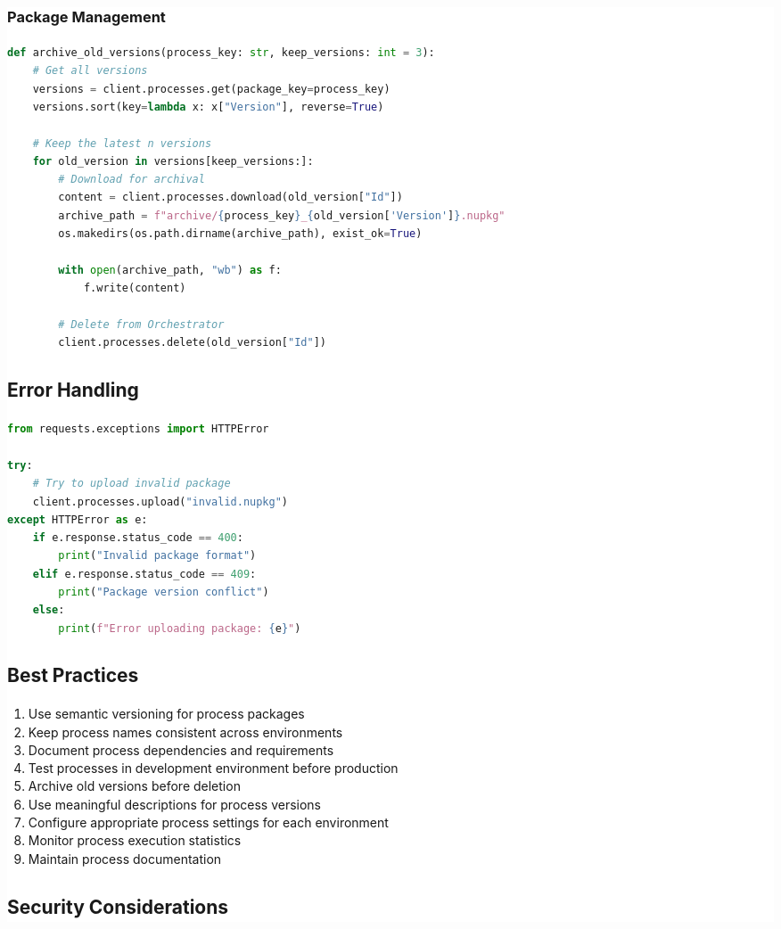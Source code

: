 ### Package Management

```python
def archive_old_versions(process_key: str, keep_versions: int = 3):
    # Get all versions
    versions = client.processes.get(package_key=process_key)
    versions.sort(key=lambda x: x["Version"], reverse=True)
    
    # Keep the latest n versions
    for old_version in versions[keep_versions:]:
        # Download for archival
        content = client.processes.download(old_version["Id"])
        archive_path = f"archive/{process_key}_{old_version['Version']}.nupkg"
        os.makedirs(os.path.dirname(archive_path), exist_ok=True)
        
        with open(archive_path, "wb") as f:
            f.write(content)
            
        # Delete from Orchestrator
        client.processes.delete(old_version["Id"])
```

## Error Handling

```python
from requests.exceptions import HTTPError

try:
    # Try to upload invalid package
    client.processes.upload("invalid.nupkg")
except HTTPError as e:
    if e.response.status_code == 400:
        print("Invalid package format")
    elif e.response.status_code == 409:
        print("Package version conflict")
    else:
        print(f"Error uploading package: {e}")
```

## Best Practices

1. Use semantic versioning for process packages
2. Keep process names consistent across environments
3. Document process dependencies and requirements
4. Test processes in development environment before production
5. Archive old versions before deletion
6. Use meaningful descriptions for process versions
7. Configure appropriate process settings for each environment
8. Monitor process execution statistics
9. Maintain process documentation

## Security Considerations
